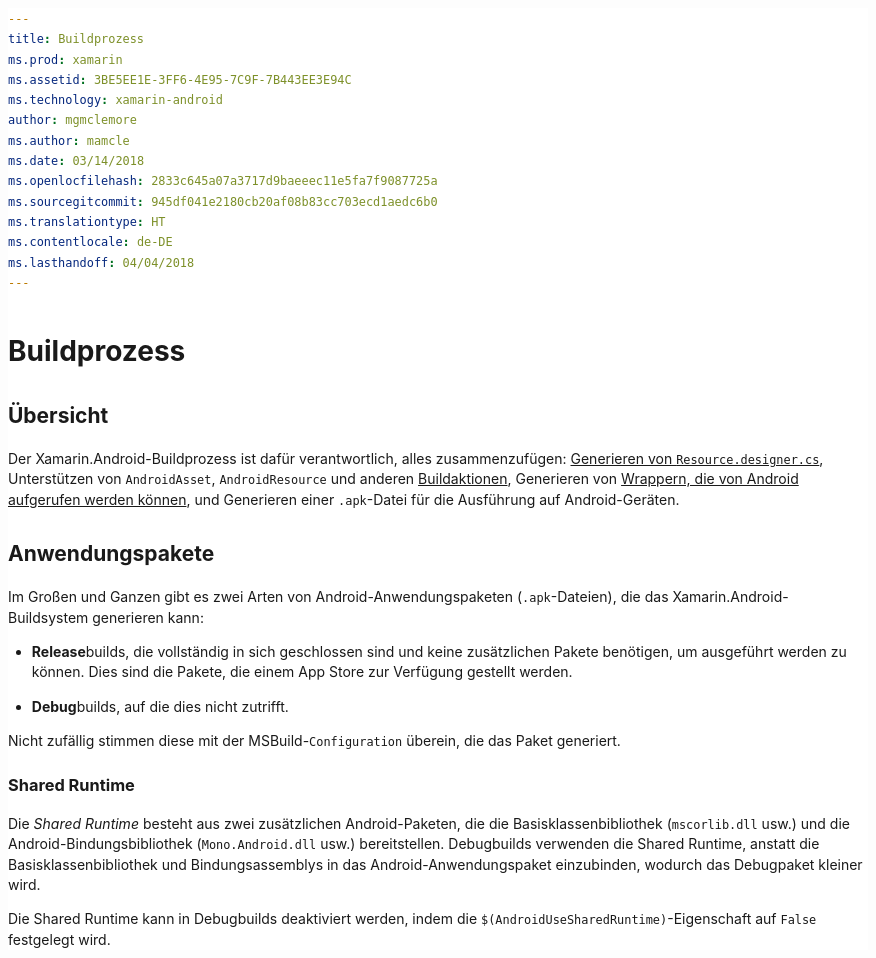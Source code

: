 ```yaml
---
title: Buildprozess
ms.prod: xamarin
ms.assetid: 3BE5EE1E-3FF6-4E95-7C9F-7B443EE3E94C
ms.technology: xamarin-android
author: mgmclemore
ms.author: mamcle
ms.date: 03/14/2018
ms.openlocfilehash: 2833c645a07a3717d9baeeec11e5fa7f9087725a
ms.sourcegitcommit: 945df041e2180cb20af08b83cc703ecd1aedc6b0
ms.translationtype: HT
ms.contentlocale: de-DE
ms.lasthandoff: 04/04/2018
---
```

# <a name="build-process"></a>Buildprozess


## <a name="overview"></a>Übersicht

Der Xamarin.Android-Buildprozess ist dafür verantwortlich, alles zusammenzufügen: [Generieren von `Resource.designer.cs`](~/android/internals/api-design.md), Unterstützen von `AndroidAsset`, `AndroidResource` und anderen [Buildaktionen](#Build_Actions), Generieren von [Wrappern, die von Android aufgerufen werden können](~/android/platform/java-integration/android-callable-wrappers.md), und Generieren einer `.apk`-Datei für die Ausführung auf Android-Geräten.


## <a name="application-packages"></a>Anwendungspakete

Im Großen und Ganzen gibt es zwei Arten von Android-Anwendungspaketen (`.apk`-Dateien), die das Xamarin.Android-Buildsystem generieren kann: 

-   **Release**builds, die vollständig in sich geschlossen sind und keine zusätzlichen Pakete benötigen, um ausgeführt werden zu können. Dies sind die Pakete, die einem App Store zur Verfügung gestellt werden. 

-   **Debug**builds, auf die dies nicht zutrifft. 

Nicht zufällig stimmen diese mit der MSBuild-`Configuration` überein, die das Paket generiert.

### <a name="shared-runtime"></a>Shared Runtime

Die *Shared Runtime* besteht aus zwei zusätzlichen Android-Paketen, die die Basisklassenbibliothek (`mscorlib.dll` usw.) und die Android-Bindungsbibliothek (`Mono.Android.dll` usw.) bereitstellen. Debugbuilds verwenden die Shared Runtime, anstatt die Basisklassenbibliothek und Bindungsassemblys in das Android-Anwendungspaket einzubinden, wodurch das Debugpaket kleiner wird.

Die Shared Runtime kann in Debugbuilds deaktiviert werden, indem die `$(AndroidUseSharedRuntime)`-Eigenschaft auf `False` festgelegt wird. 

<a name="Fast_Deployment" />
